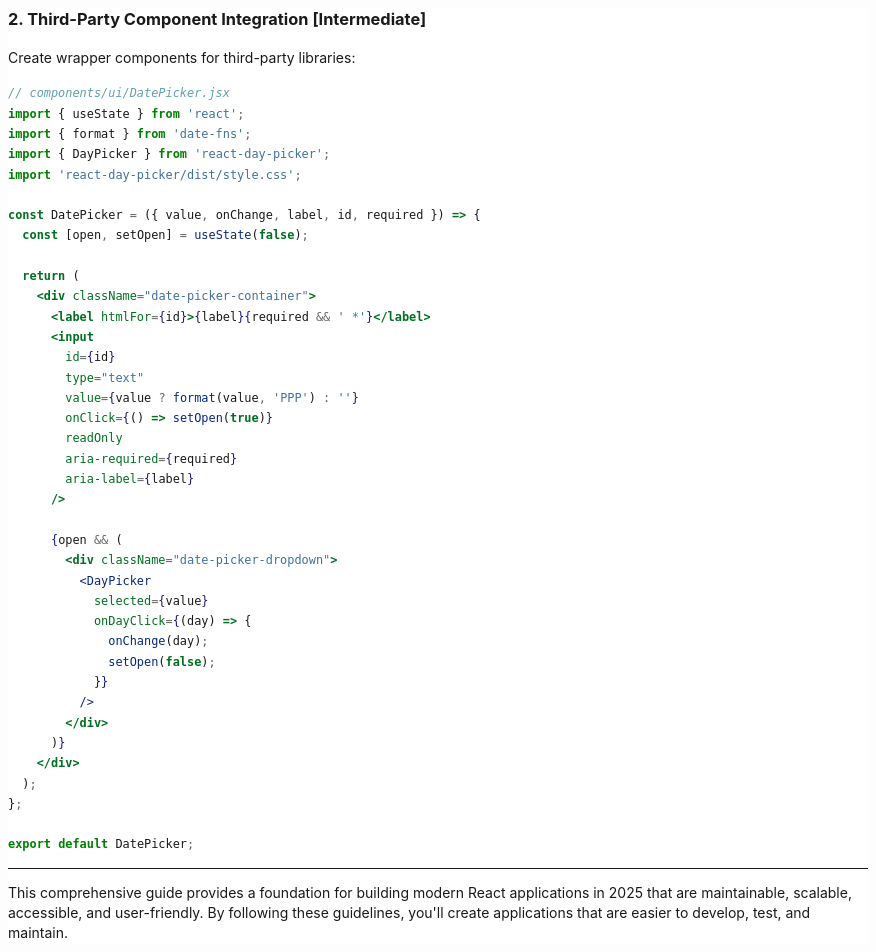### 2. Third-Party Component Integration [Intermediate]

Create wrapper components for third-party libraries:

```jsx
// components/ui/DatePicker.jsx
import { useState } from 'react';
import { format } from 'date-fns';
import { DayPicker } from 'react-day-picker';
import 'react-day-picker/dist/style.css';

const DatePicker = ({ value, onChange, label, id, required }) => {
  const [open, setOpen] = useState(false);

  return (
    <div className="date-picker-container">
      <label htmlFor={id}>{label}{required && ' *'}</label>
      <input
        id={id}
        type="text"
        value={value ? format(value, 'PPP') : ''}
        onClick={() => setOpen(true)}
        readOnly
        aria-required={required}
        aria-label={label}
      />

      {open && (
        <div className="date-picker-dropdown">
          <DayPicker
            selected={value}
            onDayClick={(day) => {
              onChange(day);
              setOpen(false);
            }}
          />
        </div>
      )}
    </div>
  );
};

export default DatePicker;
```

---

This comprehensive guide provides a foundation for building modern React applications in 2025 that are maintainable, scalable, accessible, and user-friendly. By following these guidelines, you'll create applications that are easier to develop, test, and maintain.
